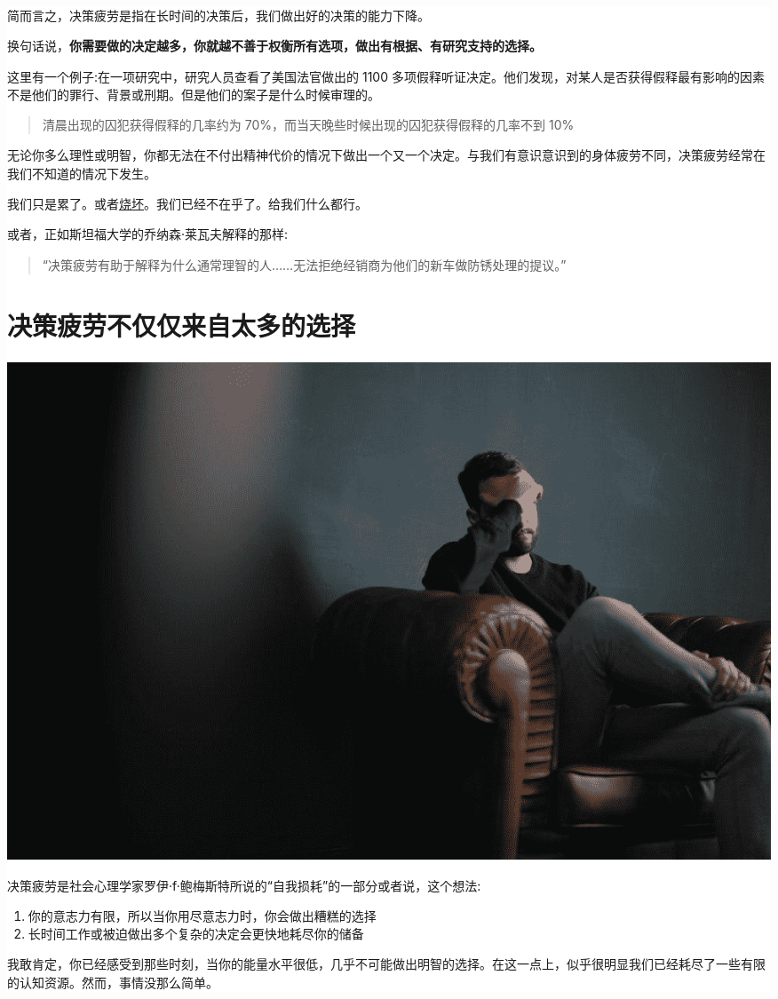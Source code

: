 简而言之，决策疲劳是指在长时间的决策后，我们做出好的决策的能力下降。

换句话说，**你需要做的决定越多，你就越不善于权衡所有选项，做出有根据、有研究支持的选择。**

这里有一个例子:在一项研究中，研究人员查看了美国法官做出的 1100 多项假释听证决定。他们发现，对某人是否获得假释最有影响的因素不是他们的罪行、背景或刑期。但是他们的案子是什么时候审理的。

> 清晨出现的囚犯获得假释的几率约为 70%，而当天晚些时候出现的囚犯获得假释的几率不到 10%

无论你多么理性或明智，你都无法在不付出精神代价的情况下做出一个又一个决定。与我们有意识意识到的身体疲劳不同，决策疲劳经常在我们不知道的情况下发生。

我们只是累了。或者[烧坏](https://blog.rescuetime.com/burnout-syndrome-recovery/)。我们已经不在乎了。给我们什么都行。

或者，正如斯坦福大学的乔纳森·莱瓦夫解释的那样:

> “决策疲劳有助于解释为什么通常理智的人……无法拒绝经销商为他们的新车做防锈处理的提议。”

# 决策疲劳不仅仅来自太多的选择

![](img/eaa87c14f5183778396a4ade209b7c6f.png)

决策疲劳是社会心理学家罗伊·f·鲍梅斯特所说的“自我损耗”的一部分或者说，这个想法:

1.  你的意志力有限，所以当你用尽意志力时，你会做出糟糕的选择
2.  长时间工作或被迫做出多个复杂的决定会更快地耗尽你的储备

我敢肯定，你已经感受到那些时刻，当你的能量水平很低，几乎不可能做出明智的选择。在这一点上，似乎很明显我们已经耗尽了一些有限的认知资源。然而，事情没那么简单。
